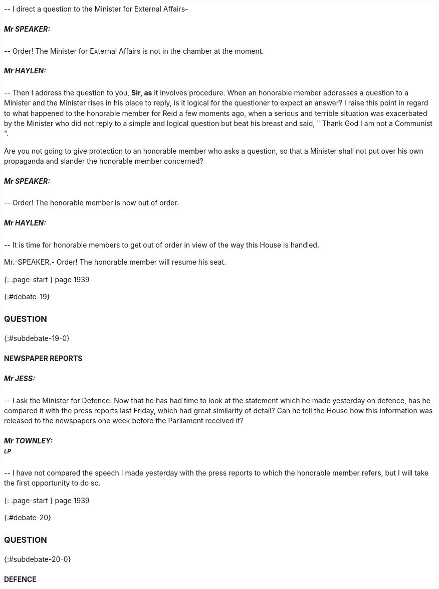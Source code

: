 -- I direct a question to the Minister for External Affairs- 

##### Mr SPEAKER:

-- Order! The Minister for External Affairs is not in the chamber at the moment. 

##### Mr HAYLEN:

-- Then I address the question to you,  **Sir, as**  it involves procedure. When an honorable member addresses a question to a Minister and the Minister rises in his place to reply, is it logical for the questioner to expect an answer? I raise this point in regard to what happened to the honorable member for Reid a few moments ago, when a serious and terrible situation was exacerbated by the Minister who did not reply to a simple and logical question but beat his breast and said, " Thank God I am not a Communist ". 

Are you not going to give protection to an honorable member who asks a question, so that a Minister shall not put over his own propaganda and slander the honorable member concerned? 

##### Mr SPEAKER:

-- Order! The honorable member is now out of order. 

##### Mr HAYLEN:

-- It is time for honorable members to get out of order in view of the way this House is handled. 

Mr.-SPEAKER.- Order! The honorable member will resume his seat. 

{: .page-start }
page 1939

{:#debate-19}
### QUESTION

{:#subdebate-19-0}
#### NEWSPAPER REPORTS

##### Mr JESS:

-- I ask the Minister for Defence: Now that he has had time to look at the statement which he made yesterday on defence, has he compared it with the press reports last Friday, which had great similarity of detail? Can he tell the House how this information was released to the newspapers one week before the Parliament received it? 

##### Mr TOWNLEY:<br><small class="text-muted">LP</small>

-- I have not compared the speech I made yesterday with the press reports to which the honorable member refers, but I will take the first opportunity to do so. 

{: .page-start }
page 1939

{:#debate-20}
### QUESTION

{:#subdebate-20-0}
#### DEFENCE
